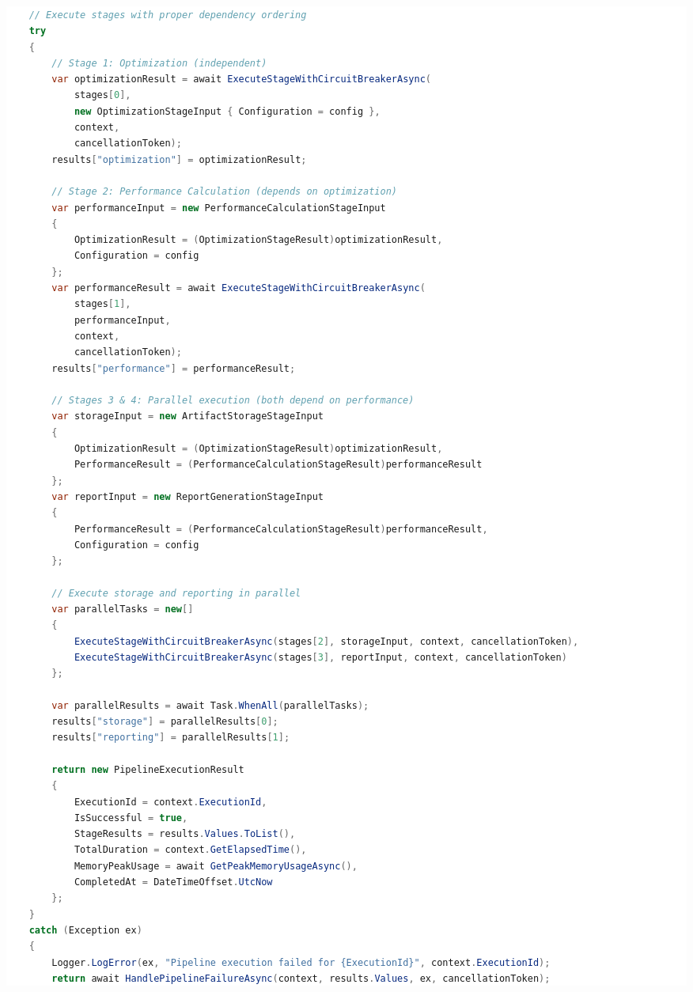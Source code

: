    ```csharp
       // Execute stages with proper dependency ordering
       try
       {
           // Stage 1: Optimization (independent)
           var optimizationResult = await ExecuteStageWithCircuitBreakerAsync(
               stages[0],
               new OptimizationStageInput { Configuration = config },
               context,
               cancellationToken);
           results["optimization"] = optimizationResult;

           // Stage 2: Performance Calculation (depends on optimization)
           var performanceInput = new PerformanceCalculationStageInput
           {
               OptimizationResult = (OptimizationStageResult)optimizationResult,
               Configuration = config
           };
           var performanceResult = await ExecuteStageWithCircuitBreakerAsync(
               stages[1],
               performanceInput,
               context,
               cancellationToken);
           results["performance"] = performanceResult;

           // Stages 3 & 4: Parallel execution (both depend on performance)
           var storageInput = new ArtifactStorageStageInput
           {
               OptimizationResult = (OptimizationStageResult)optimizationResult,
               PerformanceResult = (PerformanceCalculationStageResult)performanceResult
           };
           var reportInput = new ReportGenerationStageInput
           {
               PerformanceResult = (PerformanceCalculationStageResult)performanceResult,
               Configuration = config
           };

           // Execute storage and reporting in parallel
           var parallelTasks = new[]
           {
               ExecuteStageWithCircuitBreakerAsync(stages[2], storageInput, context, cancellationToken),
               ExecuteStageWithCircuitBreakerAsync(stages[3], reportInput, context, cancellationToken)
           };

           var parallelResults = await Task.WhenAll(parallelTasks);
           results["storage"] = parallelResults[0];
           results["reporting"] = parallelResults[1];

           return new PipelineExecutionResult
           {
               ExecutionId = context.ExecutionId,
               IsSuccessful = true,
               StageResults = results.Values.ToList(),
               TotalDuration = context.GetElapsedTime(),
               MemoryPeakUsage = await GetPeakMemoryUsageAsync(),
               CompletedAt = DateTimeOffset.UtcNow
           };
       }
       catch (Exception ex)
       {
           Logger.LogError(ex, "Pipeline execution failed for {ExecutionId}", context.ExecutionId);
           return await HandlePipelineFailureAsync(context, results.Values, ex, cancellationToken);
   ```